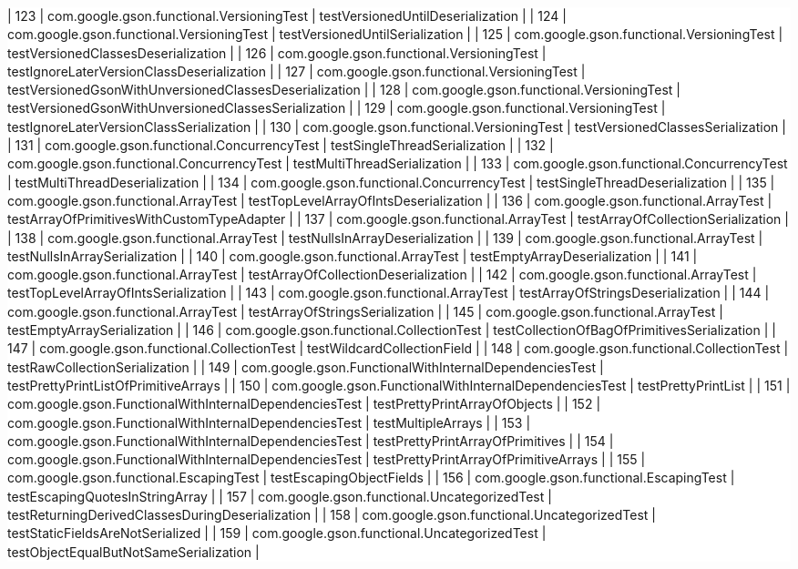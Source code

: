 | 123 | com.google.gson.functional.VersioningTest | testVersionedUntilDeserialization |
| 124 | com.google.gson.functional.VersioningTest | testVersionedUntilSerialization |
| 125 | com.google.gson.functional.VersioningTest | testVersionedClassesDeserialization |
| 126 | com.google.gson.functional.VersioningTest | testIgnoreLaterVersionClassDeserialization |
| 127 | com.google.gson.functional.VersioningTest | testVersionedGsonWithUnversionedClassesDeserialization |
| 128 | com.google.gson.functional.VersioningTest | testVersionedGsonWithUnversionedClassesSerialization |
| 129 | com.google.gson.functional.VersioningTest | testIgnoreLaterVersionClassSerialization |
| 130 | com.google.gson.functional.VersioningTest | testVersionedClassesSerialization |
| 131 | com.google.gson.functional.ConcurrencyTest | testSingleThreadSerialization |
| 132 | com.google.gson.functional.ConcurrencyTest | testMultiThreadSerialization |
| 133 | com.google.gson.functional.ConcurrencyTest | testMultiThreadDeserialization |
| 134 | com.google.gson.functional.ConcurrencyTest | testSingleThreadDeserialization |
| 135 | com.google.gson.functional.ArrayTest | testTopLevelArrayOfIntsDeserialization |
| 136 | com.google.gson.functional.ArrayTest | testArrayOfPrimitivesWithCustomTypeAdapter |
| 137 | com.google.gson.functional.ArrayTest | testArrayOfCollectionSerialization |
| 138 | com.google.gson.functional.ArrayTest | testNullsInArrayDeserialization |
| 139 | com.google.gson.functional.ArrayTest | testNullsInArraySerialization |
| 140 | com.google.gson.functional.ArrayTest | testEmptyArrayDeserialization |
| 141 | com.google.gson.functional.ArrayTest | testArrayOfCollectionDeserialization |
| 142 | com.google.gson.functional.ArrayTest | testTopLevelArrayOfIntsSerialization |
| 143 | com.google.gson.functional.ArrayTest | testArrayOfStringsDeserialization |
| 144 | com.google.gson.functional.ArrayTest | testArrayOfStringsSerialization |
| 145 | com.google.gson.functional.ArrayTest | testEmptyArraySerialization |
| 146 | com.google.gson.functional.CollectionTest | testCollectionOfBagOfPrimitivesSerialization |
| 147 | com.google.gson.functional.CollectionTest | testWildcardCollectionField |
| 148 | com.google.gson.functional.CollectionTest | testRawCollectionSerialization |
| 149 | com.google.gson.FunctionalWithInternalDependenciesTest | testPrettyPrintListOfPrimitiveArrays |
| 150 | com.google.gson.FunctionalWithInternalDependenciesTest | testPrettyPrintList |
| 151 | com.google.gson.FunctionalWithInternalDependenciesTest | testPrettyPrintArrayOfObjects |
| 152 | com.google.gson.FunctionalWithInternalDependenciesTest | testMultipleArrays |
| 153 | com.google.gson.FunctionalWithInternalDependenciesTest | testPrettyPrintArrayOfPrimitives |
| 154 | com.google.gson.FunctionalWithInternalDependenciesTest | testPrettyPrintArrayOfPrimitiveArrays |
| 155 | com.google.gson.functional.EscapingTest | testEscapingObjectFields |
| 156 | com.google.gson.functional.EscapingTest | testEscapingQuotesInStringArray |
| 157 | com.google.gson.functional.UncategorizedTest | testReturningDerivedClassesDuringDeserialization |
| 158 | com.google.gson.functional.UncategorizedTest | testStaticFieldsAreNotSerialized |
| 159 | com.google.gson.functional.UncategorizedTest | testObjectEqualButNotSameSerialization |